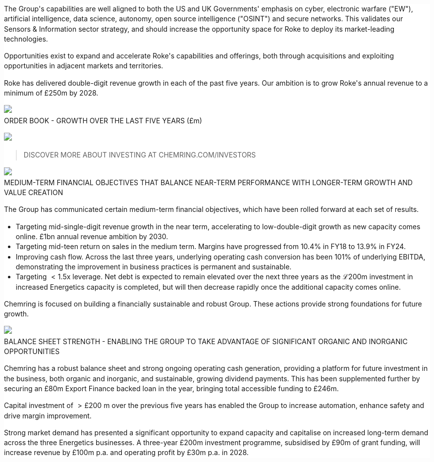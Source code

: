 The Group's capabilities are well aligned to both the US and UK Governments' emphasis on cyber, electronic warfare ("EW"), artificial intelligence, data science, autonomy, open source intelligence ("OSINT") and secure networks. This validates our Sensors & Information sector strategy, and should increase the opportunity space for Roke to deploy its market-leading technologies.

Opportunities exist to expand and accelerate Roke's capabilities and offerings, both through acquisitions and exploiting opportunities in adjacent markets and territories.

Roke has delivered double-digit revenue growth in each of the past five years. Our ambition is to grow Roke's annual revenue to a minimum of £250m by 2028.

![](images/4eec6ef7b16e29765b39bb356d0961db42c76e36fcc03845053747ae147b2dc1.jpg)  
ORDER BOOK - GROWTH OVER THE LAST FIVE YEARS (£m)

![](images/14c7240bada882b7cee9d82778ed6b42cfa5e110dd7829aba1cb02ea244cc00f.jpg)  
> DISCOVER MORE ABOUT INVESTING AT CHEMRING.COM/INVESTORS

![](images/5679584f5a800ea6ee8e9ccfca8b037f4a80814f1251410fb8401e507554688a.jpg)  
MEDIUM-TERM FINANCIAL OBJECTIVES THAT BALANCE NEAR-TERM PERFORMANCE WITH LONGER-TERM GROWTH AND VALUE CREATION

The Group has communicated certain medium-term financial objectives, which have been rolled forward at each set of results.

- Targeting mid-single-digit revenue growth in the near term, accelerating to low-double-digit growth as new capacity comes online. £1bn annual revenue ambition by 2030.  
- Targeting mid-teen return on sales in the medium term. Margins have progressed from  $10.4\%$  in FY18 to  $13.9\%$  in FY24.  
- Improving cash flow. Across the last three years, underlying operating cash conversion has been  $101\%$  of underlying EBITDA, demonstrating the improvement in business practices is permanent and sustainable.  
- Targeting  $< 1.5\mathrm{x}$  leverage. Net debt is expected to remain elevated over the next three years as the  $\mathcal{L}200\mathrm{m}$  investment in increased Energetics capacity is completed, but will then decrease rapidly once the additional capacity comes online.

Chemring is focused on building a financially sustainable and robust Group. These actions provide strong foundations for future growth.

![](images/293e3e50948738fb4e6e6c124bd72e87322cda2b3e4c9c478654018c1d96495c.jpg)  
BALANCE SHEET STRENGTH - ENABLING THE GROUP TO TAKE ADVANTAGE OF SIGNIFICANT ORGANIC AND INORGANIC OPPORTUNITIES

Chemring has a robust balance sheet and strong ongoing operating cash generation, providing a platform for future investment in the business, both organic and inorganic, and sustainable, growing dividend payments. This has been supplemented further by securing an £80m Export Finance backed loan in the year, bringing total accessible funding to £246m.

Capital investment of  $>£200$ m over the previous five years has enabled the Group to increase automation, enhance safety and drive margin improvement.

Strong market demand has presented a significant opportunity to expand capacity and capitalise on increased long-term demand across the three Energetics businesses. A three-year £200m investment programme, subsidised by £90m of grant funding, will increase revenue by £100m p.a. and operating profit by £30m p.a. in 2028.
